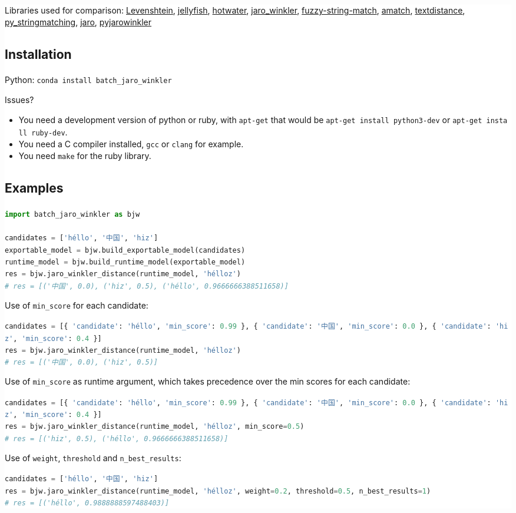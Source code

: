 Libraries used for comparison: [Levenshtein](https://github.com/ztane/python-Levenshtein), [jellyfish](https://github.com/jamesturk/jellyfish), [hotwater](https://github.com/colinsurprenant/hotwater), [jaro_winkler](https://github.com/tonytonyjan/jaro_winkler), [fuzzy-string-match](https://github.com/kiyoka/fuzzy-string-match), [amatch](https://github.com/flori/amatch), [textdistance](https://github.com/life4/textdistance), [py_stringmatching](https://github.com/anhaidgroup/py_stringmatching), [jaro](https://github.com/richmilne/JaroWinkler), [pyjarowinkler](https://github.com/nap/jaro-winkler-distance)

## Installation

Python: `conda install batch_jaro_winkler`


Issues?
- You need a development version of python or ruby, with `apt-get` that would be `apt-get install python3-dev` or `apt-get install ruby-dev`.
- You need a C compiler installed, `gcc` or `clang` for example.
- You need `make` for the ruby library.

## Examples

```python
import batch_jaro_winkler as bjw

candidates = ['héllo', '中国', 'hiz']
exportable_model = bjw.build_exportable_model(candidates)
runtime_model = bjw.build_runtime_model(exportable_model)
res = bjw.jaro_winkler_distance(runtime_model, 'hélloz')
# res = [('中国', 0.0), ('hiz', 0.5), ('héllo', 0.9666666388511658)]
```

Use of `min_score` for each candidate:
```python
candidates = [{ 'candidate': 'héllo', 'min_score': 0.99 }, { 'candidate': '中国', 'min_score': 0.0 }, { 'candidate': 'hiz', 'min_score': 0.4 }]
res = bjw.jaro_winkler_distance(runtime_model, 'hélloz')
# res = [('中国', 0.0), ('hiz', 0.5)]
```

Use of `min_score` as runtime argument, which takes precedence over the min scores for each candidate:
```python
candidates = [{ 'candidate': 'héllo', 'min_score': 0.99 }, { 'candidate': '中国', 'min_score': 0.0 }, { 'candidate': 'hiz', 'min_score': 0.4 }]
res = bjw.jaro_winkler_distance(runtime_model, 'hélloz', min_score=0.5)
# res = [('hiz', 0.5), ('héllo', 0.9666666388511658)]
```

Use of `weight`, `threshold` and `n_best_results`:
```python
candidates = ['héllo', '中国', 'hiz']
res = bjw.jaro_winkler_distance(runtime_model, 'hélloz', weight=0.2, threshold=0.5, n_best_results=1)
# res = [('héllo', 0.9888888597488403)]
```
